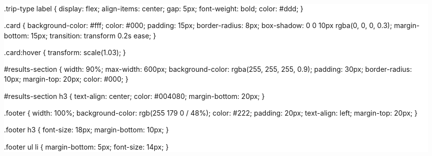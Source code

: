 .trip-type label {
  display: flex;
  align-items: center;
  gap: 5px;
  font-weight: bold;
  color: #ddd;
}

.card {
  background-color: #fff;
  color: #000;
  padding: 15px;
  border-radius: 8px;
  box-shadow: 0 0 10px rgba(0, 0, 0, 0.3);
  margin-bottom: 15px;
  transition: transform 0.2s ease;
}

.card:hover {
  transform: scale(1.03);
}

#results-section {
  width: 90%;
  max-width: 600px;
  background-color: rgba(255, 255, 255, 0.9);
  padding: 30px;
  border-radius: 10px;
  margin-top: 20px;
  color: #000;
}

#results-section h3 {
  text-align: center;
  color: #004080;
  margin-bottom: 20px;
}

.footer {
  width: 100%;
  background-color: rgb(255 179 0 / 48%);
  color: #222;
  padding: 20px;
  text-align: left;
  margin-top: 20px;
}

.footer h3 {
  font-size: 18px;
  margin-bottom: 10px;
}

.footer ul li {
  margin-bottom: 5px;
  font-size: 14px;
}
